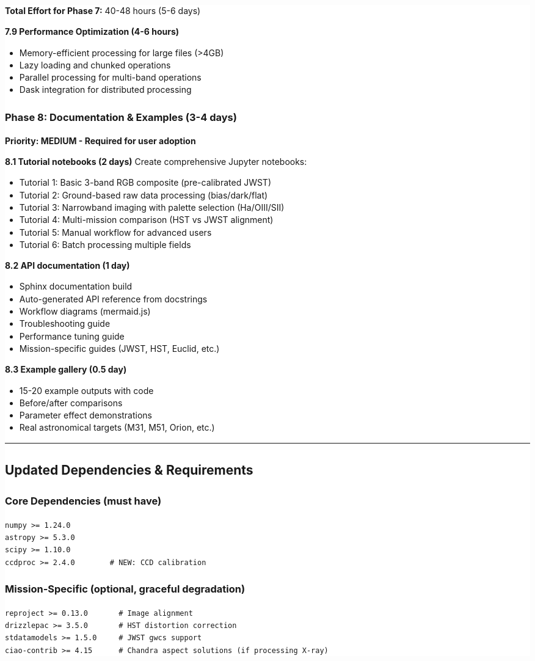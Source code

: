 **Total Effort for Phase 7:** 40-48 hours (5-6 days)

**7.9 Performance Optimization (4-6 hours)**
- Memory-efficient processing for large files (>4GB)
- Lazy loading and chunked operations
- Parallel processing for multi-band operations
- Dask integration for distributed processing

### Phase 8: Documentation & Examples (3-4 days)
**Priority: MEDIUM - Required for user adoption**

**8.1 Tutorial notebooks (2 days)**
Create comprehensive Jupyter notebooks:
- Tutorial 1: Basic 3-band RGB composite (pre-calibrated JWST)
- Tutorial 2: Ground-based raw data processing (bias/dark/flat)
- Tutorial 3: Narrowband imaging with palette selection (Ha/OIII/SII)
- Tutorial 4: Multi-mission comparison (HST vs JWST alignment)
- Tutorial 5: Manual workflow for advanced users
- Tutorial 6: Batch processing multiple fields

**8.2 API documentation (1 day)**
- Sphinx documentation build
- Auto-generated API reference from docstrings
- Workflow diagrams (mermaid.js)
- Troubleshooting guide
- Performance tuning guide
- Mission-specific guides (JWST, HST, Euclid, etc.)

**8.3 Example gallery (0.5 day)**
- 15-20 example outputs with code
- Before/after comparisons
- Parameter effect demonstrations
- Real astronomical targets (M31, M51, Orion, etc.)

---

## Updated Dependencies & Requirements

### Core Dependencies (must have)
```
numpy >= 1.24.0
astropy >= 5.3.0
scipy >= 1.10.0
ccdproc >= 2.4.0        # NEW: CCD calibration
```

### Mission-Specific (optional, graceful degradation)
```
reproject >= 0.13.0       # Image alignment
drizzlepac >= 3.5.0       # HST distortion correction
stdatamodels >= 1.5.0     # JWST gwcs support
ciao-contrib >= 4.15      # Chandra aspect solutions (if processing X-ray)
```
